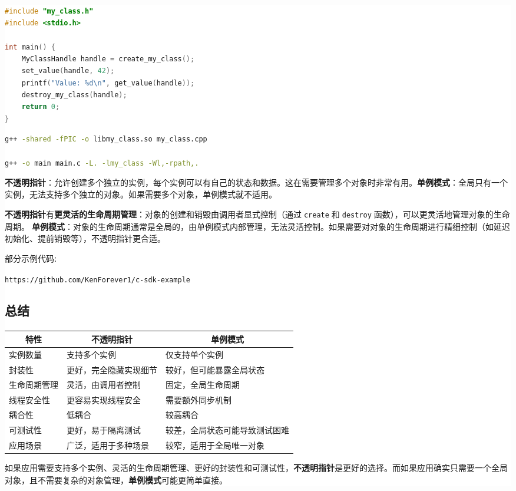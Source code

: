 ```c++
#include "my_class.h"
#include <stdio.h>

int main() {
    MyClassHandle handle = create_my_class();
    set_value(handle, 42);
    printf("Value: %d\n", get_value(handle));
    destroy_my_class(handle);
    return 0;
}
```

```bash
g++ -shared -fPIC -o libmy_class.so my_class.cpp

g++ -o main main.c -L. -lmy_class -Wl,-rpath,.
```

**不透明指针**：允许创建多个独立的实例，每个实例可以有自己的状态和数据。这在需要管理多个对象时非常有用。**单例模式**：全局只有一个实例，无法支持多个独立的对象。如果需要多个对象，单例模式就不适用。


**不透明指针**有**更灵活的生命周期管理**：对象的创建和销毁由调用者显式控制（通过 `create` 和 `destroy` 函数），可以更灵活地管理对象的生命周期。 **单例模式**：对象的生命周期通常是全局的，由单例模式内部管理，无法灵活控制。如果需要对对象的生命周期进行精细控制（如延迟初始化、提前销毁等），不透明指针更合适。

部分示例代码:

```
https://github.com/KenForever1/c-sdk-example
```

## 总结

| 特性               | 不透明指针                          | 单例模式                          |
|--------------------|-------------------------------------|-----------------------------------|
| 实例数量           | 支持多个实例                        | 仅支持单个实例                    |
| 封装性             | 更好，完全隐藏实现细节              | 较好，但可能暴露全局状态          |
| 生命周期管理       | 灵活，由调用者控制                  | 固定，全局生命周期                |
| 线程安全性         | 更容易实现线程安全                  | 需要额外同步机制                  |
| 耦合性             | 低耦合                              | 较高耦合                          |
| 可测试性           | 更好，易于隔离测试                  | 较差，全局状态可能导致测试困难    |
| 应用场景           | 广泛，适用于多种场景                | 较窄，适用于全局唯一对象          |

如果应用需要支持多个实例、灵活的生命周期管理、更好的封装性和可测试性，**不透明指针**是更好的选择。而如果应用确实只需要一个全局对象，且不需要复杂的对象管理，**单例模式**可能更简单直接。